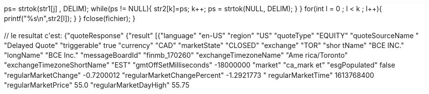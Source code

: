   ps= strtok(str1[j] , DELIM);
  while(ps != NULL){
  str2[k]=ps;
  k++;
  ps = strtok(NULL, DELIM);
  }
  }
  for(int l = 0 ; l < k ; l++){
  printf("%s\n",str2[l]);
  }
  }
  fclose(fichier);
}

// le resultat c'est:
{"quoteResponse"
{"result"
[{"language"
"en-US"
"region"
"US"
"quoteType"
"EQUITY"
"quoteSourceName
"
"Delayed Quote"
"triggerable"
true
"currency"
"CAD"
"marketState"
"CLOSED"
"exchange"
"TOR"
"shor
tName"
"BCE INC."
"longName"
"BCE Inc."
"messageBoardId"
"finmb_170260"
"exchangeTimezoneName"
"Ame
rica/Toronto"
"exchangeTimezoneShortName"
"EST"
"gmtOffSetMilliseconds"
-18000000
"market"
"ca_mark
et"
"esgPopulated"
false
"regularMarketChange"
-0.7200012
"regularMarketChangePercent"
-1.2921773
"
regularMarketTime"
1613768400
"regularMarketPrice"
55.0
"regularMarketDayHigh"
55.75